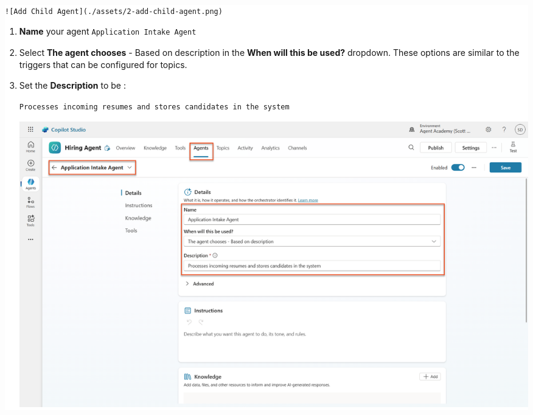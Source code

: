     ![Add Child Agent](./assets/2-add-child-agent.png)

1. **Name** your agent `Application Intake Agent`

1. Select **The agent chooses** - Based on description in the **When will this be used?** dropdown. These options are similar to the triggers that can be configured for topics.

1. Set the **Description** to be :

    ```text
    Processes incoming resumes and stores candidates in the system
    ```

    ![Application Intake Agent Description](./assets/2-application-intake-agent-description.png)
